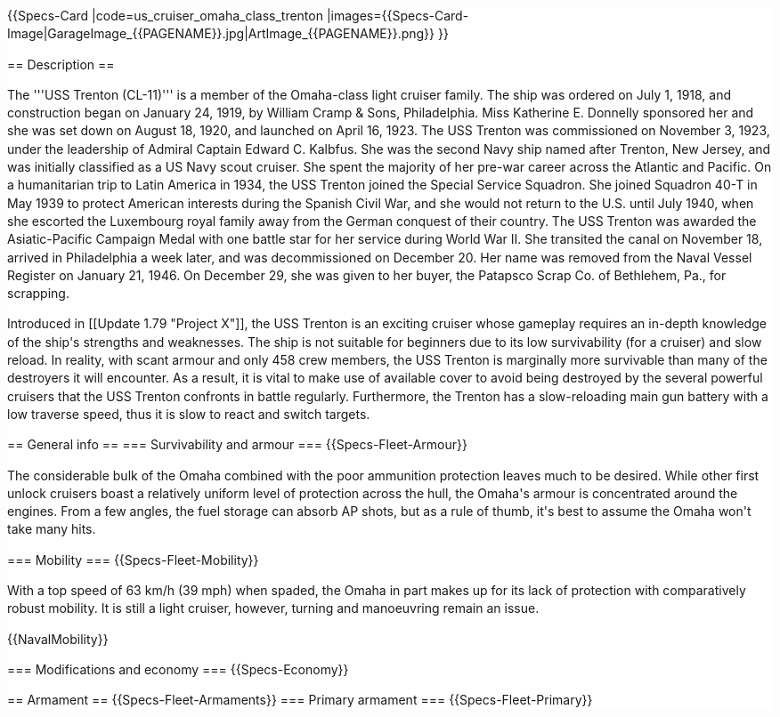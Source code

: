 {{Specs-Card
|code=us_cruiser_omaha_class_trenton
|images={{Specs-Card-Image|GarageImage_{{PAGENAME}}.jpg|ArtImage_{{PAGENAME}}.png}}
}}

== Description ==

The '''USS Trenton (CL-11)''' is a member of the Omaha-class light cruiser family. The ship was ordered on July 1, 1918, and construction began on January 24, 1919, by William Cramp & Sons, Philadelphia. Miss Katherine E. Donnelly sponsored her and she was set down on August 18, 1920, and launched on April 16, 1923. The USS Trenton was commissioned on November 3, 1923, under the leadership of Admiral Captain Edward C. Kalbfus. She was the second Navy ship named after Trenton, New Jersey, and was initially classified as a US Navy scout cruiser. She spent the majority of her pre-war career across the Atlantic and Pacific. On a humanitarian trip to Latin America in 1934, the USS Trenton joined the Special Service Squadron. She joined Squadron 40-T in May 1939 to protect American interests during the Spanish Civil War, and she would not return to the U.S. until July 1940, when she escorted the Luxembourg royal family away from the German conquest of their country. The USS Trenton was awarded the Asiatic-Pacific Campaign Medal with one battle star for her service during World War II. She transited the canal on November 18, arrived in Philadelphia a week later, and was decommissioned on December 20. Her name was removed from the Naval Vessel Register on January 21, 1946. On December 29, she was given to her buyer, the Patapsco Scrap Co. of Bethlehem, Pa., for scrapping.

Introduced in [[Update 1.79 "Project X"]], the USS Trenton is an exciting cruiser whose gameplay requires an in-depth knowledge of the ship's strengths and weaknesses. The ship is not suitable for beginners due to its low survivability (for a cruiser) and slow reload. In reality, with scant armour and only 458 crew members, the USS Trenton is marginally more survivable than many of the destroyers it will encounter. As a result, it is vital to make use of available cover to avoid being destroyed by the several powerful cruisers that the USS Trenton confronts in battle regularly. Furthermore, the Trenton has a slow-reloading main gun battery with a low traverse speed, thus it is slow to react and switch targets.

== General info ==
=== Survivability and armour ===
{{Specs-Fleet-Armour}}

The considerable bulk of the Omaha combined with the poor ammunition protection leaves much to be desired.  While other first unlock cruisers boast a relatively uniform level of protection across the hull, the Omaha's armour is concentrated around the engines. From a few angles, the fuel storage can absorb AP shots, but as a rule of thumb, it's best to assume the Omaha won't take many hits.

=== Mobility ===
{{Specs-Fleet-Mobility}}

With a top speed of 63 km/h (39 mph) when spaded, the Omaha in part makes up for its lack of protection with comparatively robust mobility. It is still a light cruiser, however, turning and manoeuvring remain an issue.

{{NavalMobility}}

=== Modifications and economy ===
{{Specs-Economy}}

== Armament ==
{{Specs-Fleet-Armaments}}
=== Primary armament ===
{{Specs-Fleet-Primary}}
